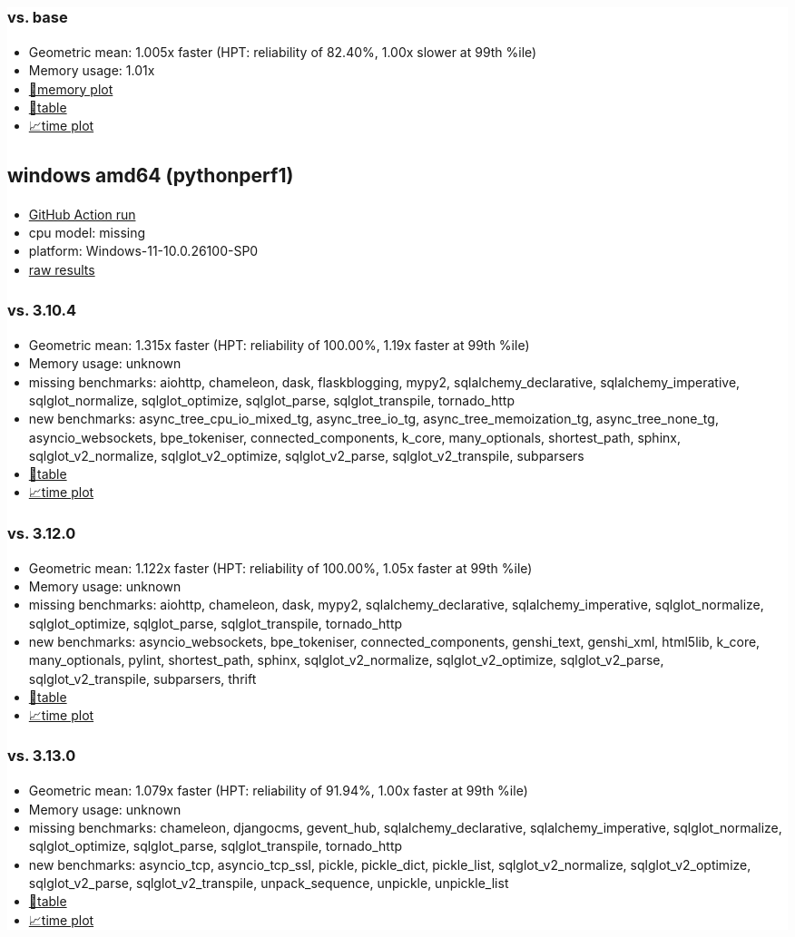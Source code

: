 ### vs. base

- Geometric mean: 1.005x faster (HPT: reliability of 82.40%, 1.00x slower at 99th %ile)
- Memory usage: 1.01x
- [🧠memory plot](bm-20250809-pythonperf2-x86_64-python-046a4e39b3f8ac5cb13e-3.15.0a0-046a4e3-vs-base-mem.svg)
- [📄table](bm-20250809-pythonperf2-x86_64-python-046a4e39b3f8ac5cb13e-3.15.0a0-046a4e3-vs-base.md)
- [📈time plot](bm-20250809-pythonperf2-x86_64-python-046a4e39b3f8ac5cb13e-3.15.0a0-046a4e3-vs-base.svg)

## windows amd64 (pythonperf1)

- [GitHub Action run](https://github.com/faster-cpython/benchmarking/actions/runs/16855058191)
- cpu model: missing
- platform: Windows-11-10.0.26100-SP0
- [raw results](bm-20250809-pythonperf1-amd64-python-046a4e39b3f8ac5cb13e-3.15.0a0-046a4e3.json)

### vs. 3.10.4

- Geometric mean: 1.315x faster (HPT: reliability of 100.00%, 1.19x faster at 99th %ile)
- Memory usage: unknown
- missing benchmarks: aiohttp, chameleon, dask, flaskblogging, mypy2, sqlalchemy_declarative, sqlalchemy_imperative, sqlglot_normalize, sqlglot_optimize, sqlglot_parse, sqlglot_transpile, tornado_http
- new benchmarks: async_tree_cpu_io_mixed_tg, async_tree_io_tg, async_tree_memoization_tg, async_tree_none_tg, asyncio_websockets, bpe_tokeniser, connected_components, k_core, many_optionals, shortest_path, sphinx, sqlglot_v2_normalize, sqlglot_v2_optimize, sqlglot_v2_parse, sqlglot_v2_transpile, subparsers
- [📄table](bm-20250809-pythonperf1-amd64-python-046a4e39b3f8ac5cb13e-3.15.0a0-046a4e3-vs-3.10.4.md)
- [📈time plot](bm-20250809-pythonperf1-amd64-python-046a4e39b3f8ac5cb13e-3.15.0a0-046a4e3-vs-3.10.4.svg)

### vs. 3.12.0

- Geometric mean: 1.122x faster (HPT: reliability of 100.00%, 1.05x faster at 99th %ile)
- Memory usage: unknown
- missing benchmarks: aiohttp, chameleon, dask, mypy2, sqlalchemy_declarative, sqlalchemy_imperative, sqlglot_normalize, sqlglot_optimize, sqlglot_parse, sqlglot_transpile, tornado_http
- new benchmarks: asyncio_websockets, bpe_tokeniser, connected_components, genshi_text, genshi_xml, html5lib, k_core, many_optionals, pylint, shortest_path, sphinx, sqlglot_v2_normalize, sqlglot_v2_optimize, sqlglot_v2_parse, sqlglot_v2_transpile, subparsers, thrift
- [📄table](bm-20250809-pythonperf1-amd64-python-046a4e39b3f8ac5cb13e-3.15.0a0-046a4e3-vs-3.12.0.md)
- [📈time plot](bm-20250809-pythonperf1-amd64-python-046a4e39b3f8ac5cb13e-3.15.0a0-046a4e3-vs-3.12.0.svg)

### vs. 3.13.0

- Geometric mean: 1.079x faster (HPT: reliability of 91.94%, 1.00x faster at 99th %ile)
- Memory usage: unknown
- missing benchmarks: chameleon, djangocms, gevent_hub, sqlalchemy_declarative, sqlalchemy_imperative, sqlglot_normalize, sqlglot_optimize, sqlglot_parse, sqlglot_transpile, tornado_http
- new benchmarks: asyncio_tcp, asyncio_tcp_ssl, pickle, pickle_dict, pickle_list, sqlglot_v2_normalize, sqlglot_v2_optimize, sqlglot_v2_parse, sqlglot_v2_transpile, unpack_sequence, unpickle, unpickle_list
- [📄table](bm-20250809-pythonperf1-amd64-python-046a4e39b3f8ac5cb13e-3.15.0a0-046a4e3-vs-3.13.0.md)
- [📈time plot](bm-20250809-pythonperf1-amd64-python-046a4e39b3f8ac5cb13e-3.15.0a0-046a4e3-vs-3.13.0.svg)
